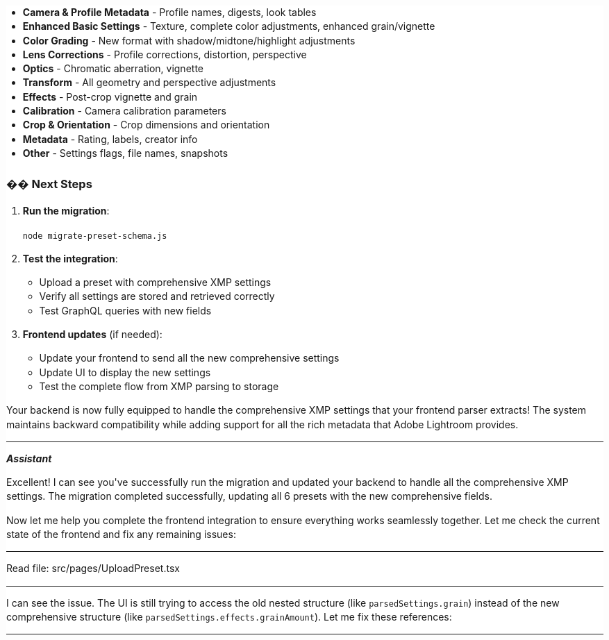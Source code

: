 - **Camera & Profile Metadata** - Profile names, digests, look tables
- **Enhanced Basic Settings** - Texture, complete color adjustments, enhanced grain/vignette
- **Color Grading** - New format with shadow/midtone/highlight adjustments
- **Lens Corrections** - Profile corrections, distortion, perspective
- **Optics** - Chromatic aberration, vignette
- **Transform** - All geometry and perspective adjustments
- **Effects** - Post-crop vignette and grain
- **Calibration** - Camera calibration parameters
- **Crop & Orientation** - Crop dimensions and orientation
- **Metadata** - Rating, labels, creator info
- **Other** - Settings flags, file names, snapshots

### �� **Next Steps**

1. **Run the migration**:
   ```bash
   node migrate-preset-schema.js
   ```

2. **Test the integration**:
   - Upload a preset with comprehensive XMP settings
   - Verify all settings are stored and retrieved correctly
   - Test GraphQL queries with new fields

3. **Frontend updates** (if needed):
   - Update your frontend to send all the new comprehensive settings
   - Update UI to display the new settings
   - Test the complete flow from XMP parsing to storage

Your backend is now fully equipped to handle the comprehensive XMP settings that your frontend parser extracts! The system maintains backward compatibility while adding support for all the rich metadata that Adobe Lightroom provides.

---

_**Assistant**_

Excellent! I can see you've successfully run the migration and updated your backend to handle all the comprehensive XMP settings. The migration completed successfully, updating all 6 presets with the new comprehensive fields. 

Now let me help you complete the frontend integration to ensure everything works seamlessly together. Let me check the current state of the frontend and fix any remaining issues:


---

Read file: src/pages/UploadPreset.tsx

---

I can see the issue. The UI is still trying to access the old nested structure (like `parsedSettings.grain`) instead of the new comprehensive structure (like `parsedSettings.effects.grainAmount`). Let me fix these references:


---
